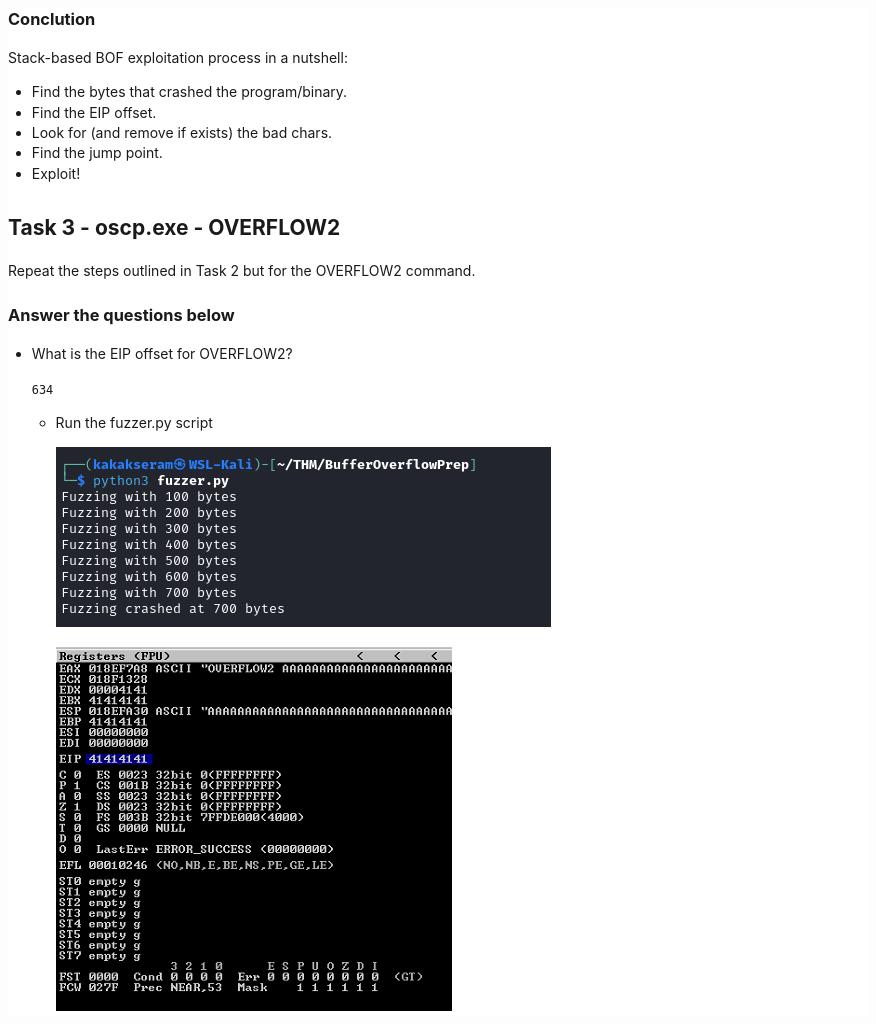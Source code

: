 ### Conclution
  
Stack-based BOF exploitation process in a nutshell:

* Find the bytes that crashed the program/binary.
* Find the EIP offset.
* Look for (and remove if exists) the bad chars.
* Find the jump point.
* Exploit!

## Task 3 - oscp.exe - OVERFLOW2

Repeat the steps outlined in Task 2 but for the OVERFLOW2 command.

### Answer the questions below

* What is the EIP offset for OVERFLOW2?

  `634`

  * Run the fuzzer.py script
  
    ![task3-fuzzer1](./images/task3-fuzzer1.png)

    ![task3-fuzzer2](./images/task3-fuzzer2.png)
